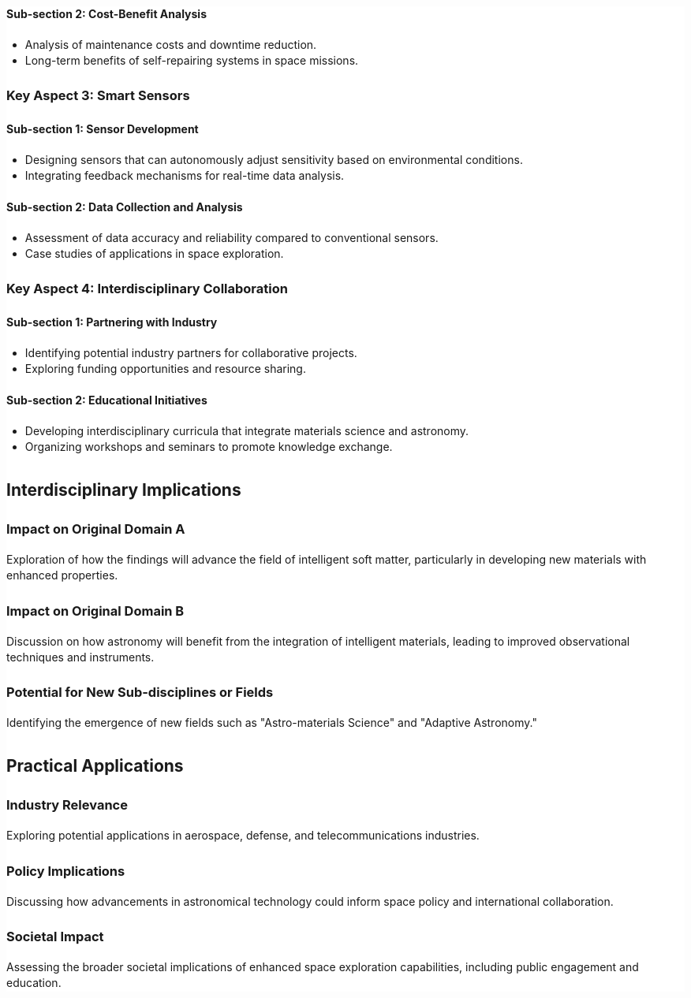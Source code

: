 #### Sub-section 2: Cost-Benefit Analysis
- Analysis of maintenance costs and downtime reduction.
- Long-term benefits of self-repairing systems in space missions.

### Key Aspect 3: Smart Sensors
#### Sub-section 1: Sensor Development
- Designing sensors that can autonomously adjust sensitivity based on environmental conditions.
- Integrating feedback mechanisms for real-time data analysis.

#### Sub-section 2: Data Collection and Analysis
- Assessment of data accuracy and reliability compared to conventional sensors.
- Case studies of applications in space exploration.

### Key Aspect 4: Interdisciplinary Collaboration
#### Sub-section 1: Partnering with Industry
- Identifying potential industry partners for collaborative projects.
- Exploring funding opportunities and resource sharing.

#### Sub-section 2: Educational Initiatives
- Developing interdisciplinary curricula that integrate materials science and astronomy.
- Organizing workshops and seminars to promote knowledge exchange.

## Interdisciplinary Implications
### Impact on Original Domain A
Exploration of how the findings will advance the field of intelligent soft matter, particularly in developing new materials with enhanced properties.

### Impact on Original Domain B
Discussion on how astronomy will benefit from the integration of intelligent materials, leading to improved observational techniques and instruments.

### Potential for New Sub-disciplines or Fields
Identifying the emergence of new fields such as "Astro-materials Science" and "Adaptive Astronomy."

## Practical Applications
### Industry Relevance
Exploring potential applications in aerospace, defense, and telecommunications industries.

### Policy Implications
Discussing how advancements in astronomical technology could inform space policy and international collaboration.

### Societal Impact
Assessing the broader societal implications of enhanced space exploration capabilities, including public engagement and education.
